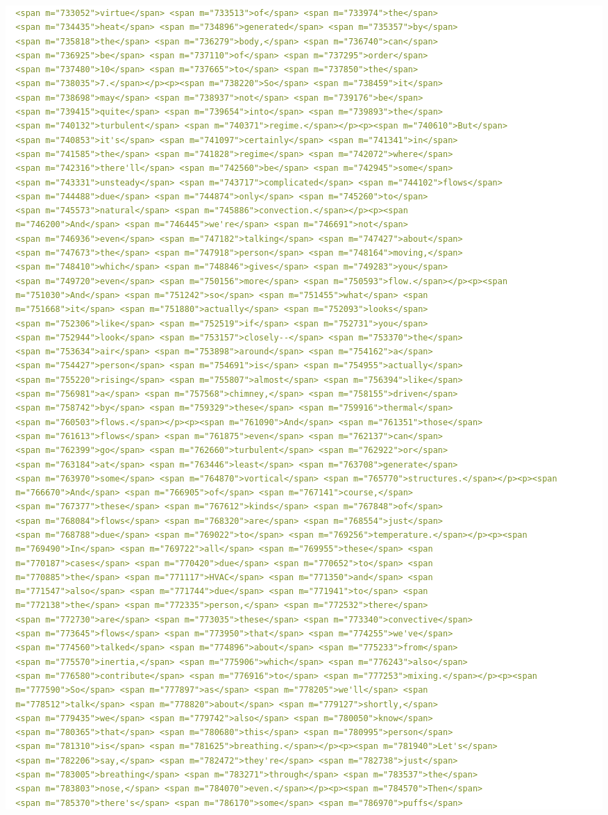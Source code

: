 ```yaml
  <span m="733052">virtue</span> <span m="733513">of</span> <span m="733974">the</span>
  <span m="734435">heat</span> <span m="734896">generated</span> <span m="735357">by</span>
  <span m="735818">the</span> <span m="736279">body,</span> <span m="736740">can</span>
  <span m="736925">be</span> <span m="737110">of</span> <span m="737295">order</span>
  <span m="737480">10</span> <span m="737665">to</span> <span m="737850">the</span>
  <span m="738035">7.</span></p><p><span m="738220">So</span> <span m="738459">it</span>
  <span m="738698">may</span> <span m="738937">not</span> <span m="739176">be</span>
  <span m="739415">quite</span> <span m="739654">into</span> <span m="739893">the</span>
  <span m="740132">turbulent</span> <span m="740371">regime.</span></p><p><span m="740610">But</span>
  <span m="740853">it's</span> <span m="741097">certainly</span> <span m="741341">in</span>
  <span m="741585">the</span> <span m="741828">regime</span> <span m="742072">where</span>
  <span m="742316">there'll</span> <span m="742560">be</span> <span m="742945">some</span>
  <span m="743331">unsteady</span> <span m="743717">complicated</span> <span m="744102">flows</span>
  <span m="744488">due</span> <span m="744874">only</span> <span m="745260">to</span>
  <span m="745573">natural</span> <span m="745886">convection.</span></p><p><span
  m="746200">And</span> <span m="746445">we're</span> <span m="746691">not</span>
  <span m="746936">even</span> <span m="747182">talking</span> <span m="747427">about</span>
  <span m="747673">the</span> <span m="747918">person</span> <span m="748164">moving,</span>
  <span m="748410">which</span> <span m="748846">gives</span> <span m="749283">you</span>
  <span m="749720">even</span> <span m="750156">more</span> <span m="750593">flow.</span></p><p><span
  m="751030">And</span> <span m="751242">so</span> <span m="751455">what</span> <span
  m="751668">it</span> <span m="751880">actually</span> <span m="752093">looks</span>
  <span m="752306">like</span> <span m="752519">if</span> <span m="752731">you</span>
  <span m="752944">look</span> <span m="753157">closely--</span> <span m="753370">the</span>
  <span m="753634">air</span> <span m="753898">around</span> <span m="754162">a</span>
  <span m="754427">person</span> <span m="754691">is</span> <span m="754955">actually</span>
  <span m="755220">rising</span> <span m="755807">almost</span> <span m="756394">like</span>
  <span m="756981">a</span> <span m="757568">chimney,</span> <span m="758155">driven</span>
  <span m="758742">by</span> <span m="759329">these</span> <span m="759916">thermal</span>
  <span m="760503">flows.</span></p><p><span m="761090">And</span> <span m="761351">those</span>
  <span m="761613">flows</span> <span m="761875">even</span> <span m="762137">can</span>
  <span m="762399">go</span> <span m="762660">turbulent</span> <span m="762922">or</span>
  <span m="763184">at</span> <span m="763446">least</span> <span m="763708">generate</span>
  <span m="763970">some</span> <span m="764870">vortical</span> <span m="765770">structures.</span></p><p><span
  m="766670">And</span> <span m="766905">of</span> <span m="767141">course,</span>
  <span m="767377">these</span> <span m="767612">kinds</span> <span m="767848">of</span>
  <span m="768084">flows</span> <span m="768320">are</span> <span m="768554">just</span>
  <span m="768788">due</span> <span m="769022">to</span> <span m="769256">temperature.</span></p><p><span
  m="769490">In</span> <span m="769722">all</span> <span m="769955">these</span> <span
  m="770187">cases</span> <span m="770420">due</span> <span m="770652">to</span> <span
  m="770885">the</span> <span m="771117">HVAC</span> <span m="771350">and</span> <span
  m="771547">also</span> <span m="771744">due</span> <span m="771941">to</span> <span
  m="772138">the</span> <span m="772335">person,</span> <span m="772532">there</span>
  <span m="772730">are</span> <span m="773035">these</span> <span m="773340">convective</span>
  <span m="773645">flows</span> <span m="773950">that</span> <span m="774255">we've</span>
  <span m="774560">talked</span> <span m="774896">about</span> <span m="775233">from</span>
  <span m="775570">inertia,</span> <span m="775906">which</span> <span m="776243">also</span>
  <span m="776580">contribute</span> <span m="776916">to</span> <span m="777253">mixing.</span></p><p><span
  m="777590">So</span> <span m="777897">as</span> <span m="778205">we'll</span> <span
  m="778512">talk</span> <span m="778820">about</span> <span m="779127">shortly,</span>
  <span m="779435">we</span> <span m="779742">also</span> <span m="780050">know</span>
  <span m="780365">that</span> <span m="780680">this</span> <span m="780995">person</span>
  <span m="781310">is</span> <span m="781625">breathing.</span></p><p><span m="781940">Let's</span>
  <span m="782206">say,</span> <span m="782472">they're</span> <span m="782738">just</span>
  <span m="783005">breathing</span> <span m="783271">through</span> <span m="783537">the</span>
  <span m="783803">nose,</span> <span m="784070">even.</span></p><p><span m="784570">Then</span>
  <span m="785370">there's</span> <span m="786170">some</span> <span m="786970">puffs</span>
```